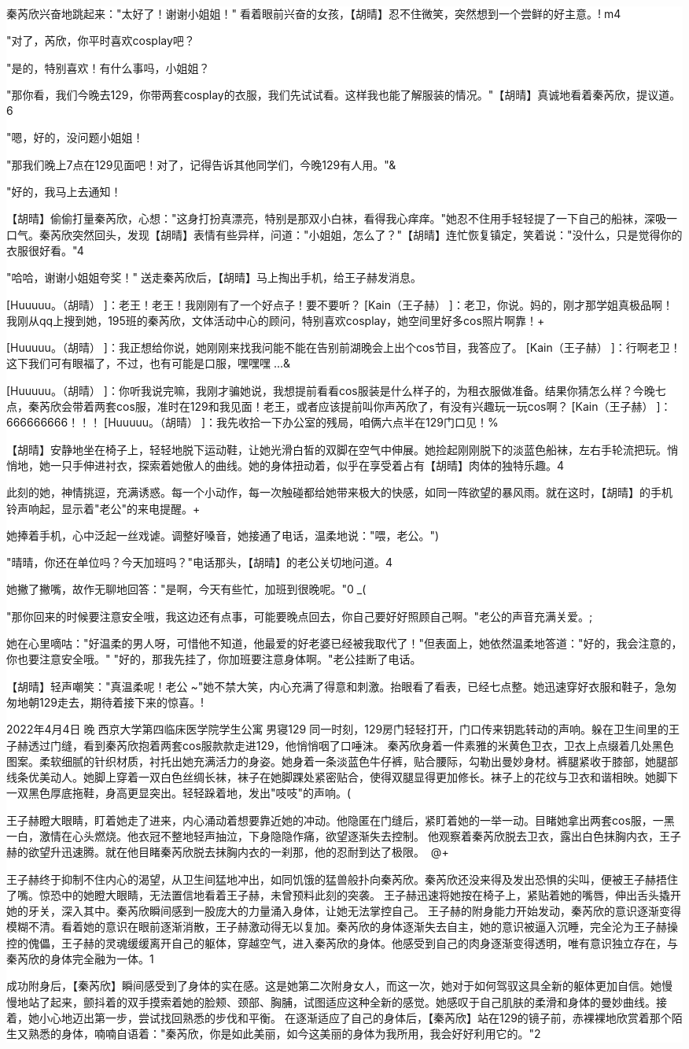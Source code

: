 秦芮欣兴奋地跳起来："太好了！谢谢小姐姐！" 看着眼前兴奋的女孩，【胡晴】忍不住微笑，突然想到一个尝鲜的好主意。! m4

"对了，芮欣，你平时喜欢cosplay吧？

"是的，特别喜欢！有什么事吗，小姐姐？

"那你看，我们今晚去129，你带两套cosplay的衣服，我们先试试看。这样我也能了解服装的情况。"【胡晴】真诚地看着秦芮欣，提议道。6

"嗯，好的，没问题小姐姐！

"那我们晚上7点在129见面吧！对了，记得告诉其他同学们，今晚129有人用。"&

"好的，我马上去通知！

【胡晴】偷偷打量秦芮欣，心想："这身打扮真漂亮，特别是那双小白袜，看得我心痒痒。"她忍不住用手轻轻提了一下自己的船袜，深吸一口气。秦芮欣突然回头，发现【胡晴】表情有些异样，问道："小姐姐，怎么了？"【胡晴】连忙恢复镇定，笑着说："没什么，只是觉得你的衣服很好看。"4

"哈哈，谢谢小姐姐夸奖！" 送走秦芮欣后，【胡晴】马上掏出手机，给王子赫发消息。

 [Huuuuu。（胡晴） ]：老王！老王！我刚刚有了一个好点子！要不要听？  [Kain（王子赫） ]：老卫，你说。妈的，刚才那学姐真极品啊！我刚从qq上搜到她，195班的秦芮欣，文体活动中心的顾问，特别喜欢cosplay，她空间里好多cos照片啊靠！+

 [Huuuuu。（胡晴） ]：我正想给你说，她刚刚来找我问能不能在告别前湖晚会上出个cos节目，我答应了。  [Kain（王子赫） ]：行啊老卫！这下我们可有眼福了，不过，也有可能是口服，嘿嘿嘿 ...&

 [Huuuuu。（胡晴） ]：你听我说完嘛，我刚才骗她说，我想提前看看cos服装是什么样子的，为租衣服做准备。结果你猜怎么样？今晚七点，秦芮欣会带着两套cos服，准时在129和我见面！老王，或者应该提前叫你声芮欣了，有没有兴趣玩一玩cos啊？  [Kain（王子赫） ]：666666666！！！  [Huuuuu。（胡晴） ]：我先收拾一下办公室的残局，咱俩六点半在129门口见！%

【胡晴】安静地坐在椅子上，轻轻地脱下运动鞋，让她光滑白皙的双脚在空气中伸展。她捡起刚刚脱下的淡蓝色船袜，左右手轮流把玩。悄悄地，她一只手伸进衬衣，探索着她傲人的曲线。她的身体扭动着，似乎在享受着占有【胡晴】肉体的独特乐趣。4

此刻的她，神情挑逗，充满诱惑。每一个小动作，每一次触碰都给她带来极大的快感，如同一阵欲望的暴风雨。就在这时，【胡晴】的手机铃声响起，显示着"老公"的来电提醒。+

她捧着手机，心中泛起一丝戏谑。调整好嗓音，她接通了电话，温柔地说："喂，老公。")

"晴晴，你还在单位吗？今天加班吗？"电话那头，【胡晴】的老公关切地问道。4

她撇了撇嘴，故作无聊地回答："是啊，今天有些忙，加班到很晚呢。"0  _(

"那你回来的时候要注意安全哦，我这边还有点事，可能要晚点回去，你自己要好好照顾自己啊。"老公的声音充满关爱。;

她在心里嘀咕："好温柔的男人呀，可惜他不知道，他最爱的好老婆已经被我取代了！"但表面上，她依然温柔地答道："好的，我会注意的，你也要注意安全哦。" "好的，那我先挂了，你加班要注意身体啊。"老公挂断了电话。

【胡晴】轻声嘲笑："真温柔呢！老公 ~"她不禁大笑，内心充满了得意和刺激。抬眼看了看表，已经七点整。她迅速穿好衣服和鞋子，急匆匆地朝129走去，期待着接下来的惊喜。!

2022年4月4日 晚 西京大学第四临床医学院学生公寓 男寝129 同一时刻，129房门轻轻打开，门口传来钥匙转动的声响。躲在卫生间里的王子赫透过门缝，看到秦芮欣抱着两套cos服款款走进129，他悄悄咽了口唾沫。 秦芮欣身着一件素雅的米黄色卫衣，卫衣上点缀着几处黑色图案。柔软细腻的针织材质，衬托出她充满活力的身姿。她身着一条淡蓝色牛仔裤，贴合腰际，勾勒出曼妙身材。裤腿紧收于膝部，她腿部线条优美动人。她脚上穿着一双白色丝绸长袜，袜子在她脚踝处紧密贴合，使得双腿显得更加修长。袜子上的花纹与卫衣和谐相映。她脚下一双黑色厚底拖鞋，身高更显突出。轻轻跺着地，发出"吱吱"的声响。(

王子赫瞪大眼睛，盯着她走了进来，内心涌动着想要靠近她的冲动。他隐匿在门缝后，紧盯着她的一举一动。目睹她拿出两套cos服，一黑一白，激情在心头燃烧。他衣冠不整地轻声抽泣，下身隐隐作痛，欲望逐渐失去控制。 他观察着秦芮欣脱去卫衣，露出白色抹胸内衣，王子赫的欲望升迅速腾。就在他目睹秦芮欣脱去抹胸内衣的一刹那，他的忍耐到达了极限。  @+

王子赫终于抑制不住内心的渴望，从卫生间猛地冲出，如同饥饿的猛兽般扑向秦芮欣。秦芮欣还没来得及发出恐惧的尖叫，便被王子赫捂住了嘴。惊恐中的她瞪大眼睛，无法置信地看着王子赫，未曾预料此刻的突袭。 王子赫迅速将她按在椅子上，紧贴着她的嘴唇，伸出舌头撬开她的牙关，深入其中。秦芮欣瞬间感到一股庞大的力量涌入身体，让她无法掌控自己。 王子赫的附身能力开始发动，秦芮欣的意识逐渐变得模糊不清。看着她的意识在眼前逐渐消散，王子赫激动得无以复加。秦芮欣的身体逐渐失去自主，她的意识被逼入沉睡，完全沦为王子赫操控的傀儡，王子赫的灵魂缓缓离开自己的躯体，穿越空气，进入秦芮欣的身体。他感受到自己的肉身逐渐变得透明，唯有意识独立存在，与秦芮欣的身体完全融为一体。1

成功附身后，【秦芮欣】瞬间感受到了身体的实在感。这是她第二次附身女人，而这一次，她对于如何驾驭这具全新的躯体更加自信。她慢慢地站了起来，颤抖着的双手摸索着她的脸颊、颈部、胸脯，试图适应这种全新的感觉。她感叹于自己肌肤的柔滑和身体的曼妙曲线。接着，她小心地迈出第一步，尝试找回熟悉的步伐和平衡。 在逐渐适应了自己的身体后，【秦芮欣】站在129的镜子前，赤裸裸地欣赏着那个陌生又熟悉的身体，喃喃自语着："秦芮欣，你是如此美丽，如今这美丽的身体为我所用，我会好好利用它的。"2
